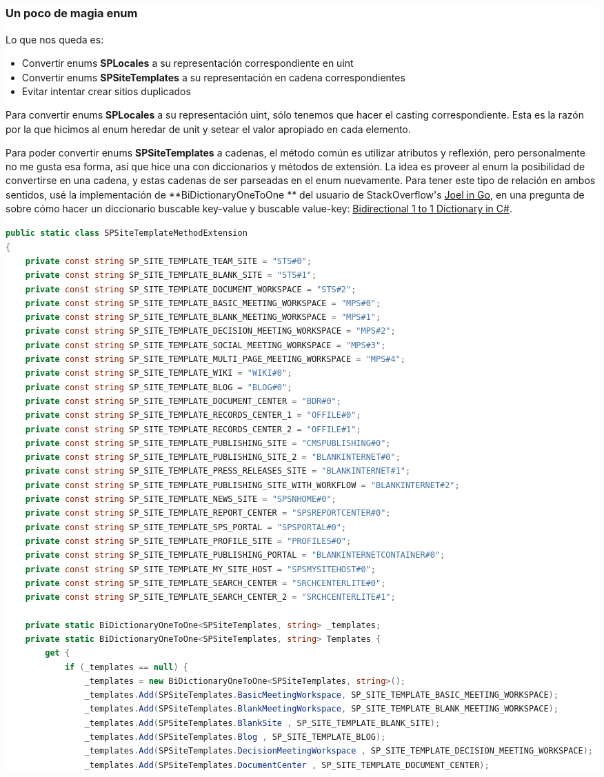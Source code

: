 ### Un poco de magia enum

Lo que nos queda es:

- Convertir enums **SPLocales** a su representación correspondiente en uint
- Convertir enums **SPSiteTemplates** a su representación en cadena correspondientes
- Evitar intentar crear sitios duplicados

Para convertir enums **SPLocales** a su representación uint, sólo tenemos que hacer el casting correspondiente. Esta es la razón por la que hicimos al enum heredar de unit y setear el valor apropiado en cada elemento.

Para poder convertir enums **SPSiteTemplates** a cadenas, el método común es utilizar atributos y reflexión, pero personalmente no me gusta esa forma, así que hice una con diccionarios y métodos de extensión. La idea es proveer al enum la posibilidad de convertirse en una cadena, y estas cadenas de ser parseadas en el enum nuevamente. Para tener este tipo de relación en ambos sentidos, usé la implementación de **BiDictionaryOneToOne ** del usuario de StackOverflow's [Joel in Go](http://stackoverflow.com/users/6091/joel-in-go), en una pregunta de sobre cómo hacer un diccionario buscable key-value y buscable value-key: [Bidirectional 1 to 1 Dictionary in C#](http://stackoverflow.com/questions/268321/bidirectional-1-to-1-dictionary-in-c).

```csharp
public static class SPSiteTemplateMethodExtension
{
	private const string SP_SITE_TEMPLATE_TEAM_SITE = "STS#0";
	private const string SP_SITE_TEMPLATE_BLANK_SITE = "STS#1";
	private const string SP_SITE_TEMPLATE_DOCUMENT_WORKSPACE = "STS#2";
	private const string SP_SITE_TEMPLATE_BASIC_MEETING_WORKSPACE = "MPS#0";
	private const string SP_SITE_TEMPLATE_BLANK_MEETING_WORKSPACE = "MPS#1";
	private const string SP_SITE_TEMPLATE_DECISION_MEETING_WORKSPACE = "MPS#2";
	private const string SP_SITE_TEMPLATE_SOCIAL_MEETING_WORKSPACE = "MPS#3";
	private const string SP_SITE_TEMPLATE_MULTI_PAGE_MEETING_WORKSPACE = "MPS#4";
	private const string SP_SITE_TEMPLATE_WIKI = "WIKI#0";
	private const string SP_SITE_TEMPLATE_BLOG = "BLOG#0";
	private const string SP_SITE_TEMPLATE_DOCUMENT_CENTER = "BDR#0";
	private const string SP_SITE_TEMPLATE_RECORDS_CENTER_1 = "OFFILE#0";
	private const string SP_SITE_TEMPLATE_RECORDS_CENTER_2 = "OFFILE#1";
	private const string SP_SITE_TEMPLATE_PUBLISHING_SITE = "CMSPUBLISHING#0";
	private const string SP_SITE_TEMPLATE_PUBLISHING_SITE_2 = "BLANKINTERNET#0";
	private const string SP_SITE_TEMPLATE_PRESS_RELEASES_SITE = "BLANKINTERNET#1";
	private const string SP_SITE_TEMPLATE_PUBLISHING_SITE_WITH_WORKFLOW = "BLANKINTERNET#2";
	private const string SP_SITE_TEMPLATE_NEWS_SITE = "SPSNHOME#0";
	private const string SP_SITE_TEMPLATE_REPORT_CENTER = "SPSREPORTCENTER#0";
	private const string SP_SITE_TEMPLATE_SPS_PORTAL = "SPSPORTAL#0";
	private const string SP_SITE_TEMPLATE_PROFILE_SITE = "PROFILES#0";
	private const string SP_SITE_TEMPLATE_PUBLISHING_PORTAL = "BLANKINTERNETCONTAINER#0";
	private const string SP_SITE_TEMPLATE_MY_SITE_HOST = "SPSMYSITEHOST#0";
	private const string SP_SITE_TEMPLATE_SEARCH_CENTER = "SRCHCENTERLITE#0";
	private const string SP_SITE_TEMPLATE_SEARCH_CENTER_2 = "SRCHCENTERLITE#1";

	private static BiDictionaryOneToOne<SPSiteTemplates, string> _templates;
	private static BiDictionaryOneToOne<SPSiteTemplates, string> Templates {
		get {
			if (_templates == null) {
				_templates = new BiDictionaryOneToOne<SPSiteTemplates, string>();
				_templates.Add(SPSiteTemplates.BasicMeetingWorkspace, SP_SITE_TEMPLATE_BASIC_MEETING_WORKSPACE);
				_templates.Add(SPSiteTemplates.BlankMeetingWorkspace, SP_SITE_TEMPLATE_BLANK_MEETING_WORKSPACE);
				_templates.Add(SPSiteTemplates.BlankSite , SP_SITE_TEMPLATE_BLANK_SITE);
				_templates.Add(SPSiteTemplates.Blog , SP_SITE_TEMPLATE_BLOG);
				_templates.Add(SPSiteTemplates.DecisionMeetingWorkspace , SP_SITE_TEMPLATE_DECISION_MEETING_WORKSPACE);
				_templates.Add(SPSiteTemplates.DocumentCenter , SP_SITE_TEMPLATE_DOCUMENT_CENTER);
```